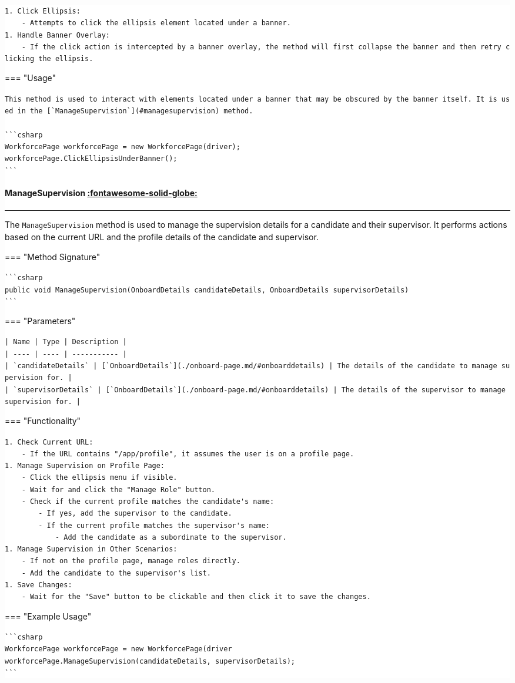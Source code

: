 	1. Click Ellipsis:
		- Attempts to click the ellipsis element located under a banner.
	1. Handle Banner Overlay:
		- If the click action is intercepted by a banner overlay, the method will first collapse the banner and then retry clicking the ellipsis.

=== "Usage"

	This method is used to interact with elements located under a banner that may be obscured by the banner itself. It is used in the [`ManageSupervision`](#managesupervision) method.

	```csharp
	WorkforcePage workforcePage = new WorkforcePage(driver);
	workforcePage.ClickEllipsisUnderBanner();
	```

#### ManageSupervision [:fontawesome-solid-globe:](../../getting-started/conventions.md/#public)

---

The `ManageSupervision` method is used to manage the supervision details for a candidate and their supervisor. It performs actions based on the current URL and the profile details of the candidate and supervisor.

=== "Method Signature"

	```csharp
	public void ManageSupervision(OnboardDetails candidateDetails, OnboardDetails supervisorDetails)
	```

=== "Parameters"

	| Name | Type | Description |
	| ---- | ---- | ----------- |
	| `candidateDetails` | [`OnboardDetails`](./onboard-page.md/#onboarddetails) | The details of the candidate to manage supervision for. |
	| `supervisorDetails` | [`OnboardDetails`](./onboard-page.md/#onboarddetails) | The details of the supervisor to manage supervision for. |

=== "Functionality"

	1. Check Current URL:
		- If the URL contains "/app/profile", it assumes the user is on a profile page.
	1. Manage Supervision on Profile Page:
		- Click the ellipsis menu if visible.
		- Wait for and click the "Manage Role" button.
		- Check if the current profile matches the candidate's name:
			- If yes, add the supervisor to the candidate.
			- If the current profile matches the supervisor's name:
				- Add the candidate as a subordinate to the supervisor.
	1. Manage Supervision in Other Scenarios:
		- If not on the profile page, manage roles directly.
		- Add the candidate to the supervisor's list.
	1. Save Changes:
		- Wait for the "Save" button to be clickable and then click it to save the changes.

=== "Example Usage"

	```csharp
	WorkforcePage workforcePage = new WorkforcePage(driver
	workforcePage.ManageSupervision(candidateDetails, supervisorDetails);
	```

